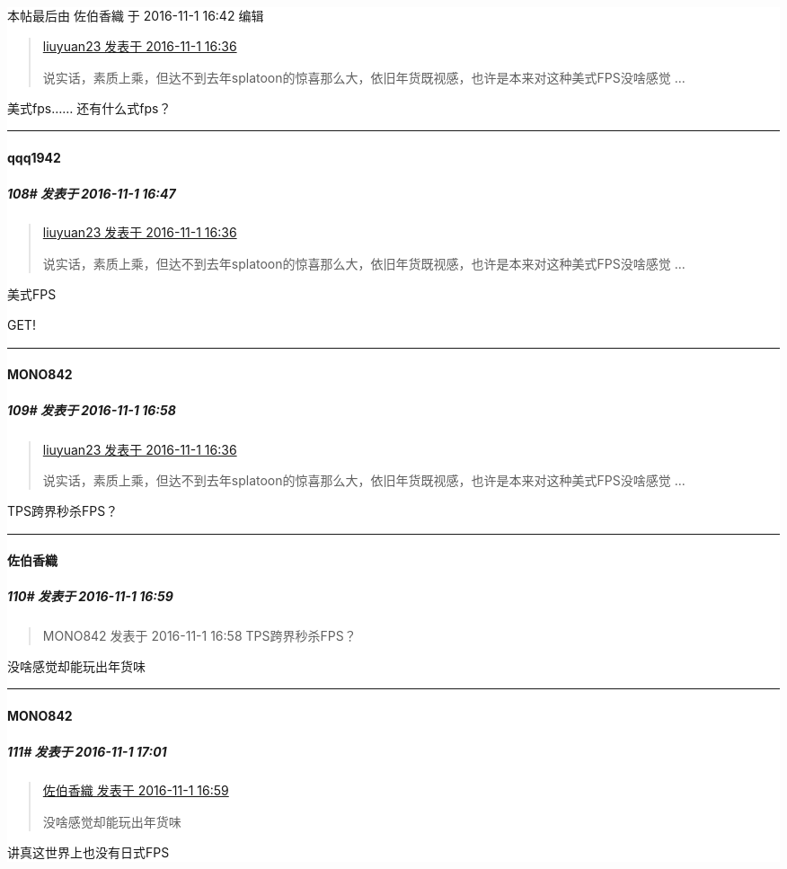 
 本帖最后由 佐伯香織 于 2016-11-1 16:42 编辑 
<blockquote><a href="httphttps://bbs.saraba1st.com/2b/forum.php?mod=redirect&amp;goto=findpost&amp;pid=34036985&amp;ptid=1343201" target="_blank">liuyuan23 发表于 2016-11-1 16:36</a>

说实话，素质上乘，但达不到去年splatoon的惊喜那么大，依旧年货既视感，也许是本来对这种美式FPS没啥感觉 ...</blockquote>
美式fps…… 还有什么式fps？


-----

####  qqq1942  
##### 108#       发表于 2016-11-1 16:47


<blockquote><a href="httphttps://bbs.saraba1st.com/2b/forum.php?mod=redirect&amp;goto=findpost&amp;pid=34036985&amp;ptid=1343201" target="_blank">liuyuan23 发表于 2016-11-1 16:36</a>

说实话，素质上乘，但达不到去年splatoon的惊喜那么大，依旧年货既视感，也许是本来对这种美式FPS没啥感觉 ...</blockquote>
美式FPS

GET!


-----

####  MONO842  
##### 109#       发表于 2016-11-1 16:58


<blockquote><a href="httphttps://bbs.saraba1st.com/2b/forum.php?mod=redirect&amp;goto=findpost&amp;pid=34036985&amp;ptid=1343201" target="_blank">liuyuan23 发表于 2016-11-1 16:36</a>

说实话，素质上乘，但达不到去年splatoon的惊喜那么大，依旧年货既视感，也许是本来对这种美式FPS没啥感觉 ...</blockquote>
TPS跨界秒杀FPS？


-----

####  佐伯香織  
##### 110#       发表于 2016-11-1 16:59


<blockquote>MONO842 发表于 2016-11-1 16:58
TPS跨界秒杀FPS？</blockquote>
没啥感觉却能玩出年货味


-----

####  MONO842  
##### 111#       发表于 2016-11-1 17:01


<blockquote><a href="httphttps://bbs.saraba1st.com/2b/forum.php?mod=redirect&amp;goto=findpost&amp;pid=34037247&amp;ptid=1343201" target="_blank">佐伯香織 发表于 2016-11-1 16:59</a>

没啥感觉却能玩出年货味</blockquote>
讲真这世界上也没有日式FPS
